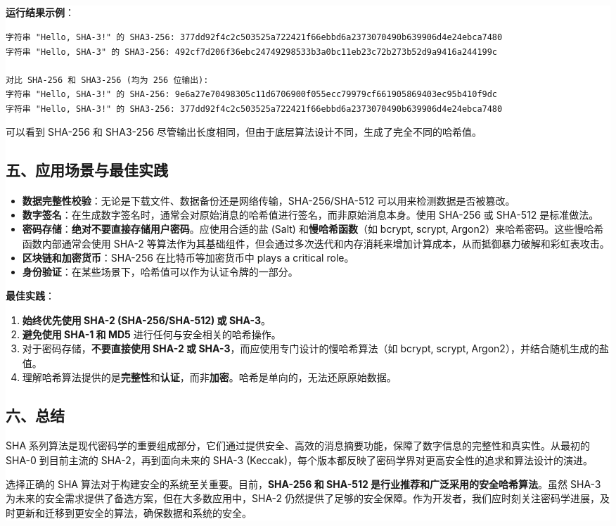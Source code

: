 
**运行结果示例**：
```
字符串 "Hello, SHA-3!" 的 SHA3-256: 377dd92f4c2c503525a722421f66ebbd6a2373070490b639906d4e24ebca7480
字符串 "Hello, SHA-3" 的 SHA3-256: 492cf7d206f36ebc24749298533b3a0bc11eb23c72b273b52d9a9416a244199c

对比 SHA-256 和 SHA3-256 (均为 256 位输出):
字符串 "Hello, SHA-3!" 的 SHA-256: 9e6a27e70498305c11d6706900f055ecc79979cf661905869403ec95b410f9dc
字符串 "Hello, SHA-3!" 的 SHA3-256: 377dd92f4c2c503525a722421f66ebbd6a2373070490b639906d4e24ebca7480
```
可以看到 SHA-256 和 SHA3-256 尽管输出长度相同，但由于底层算法设计不同，生成了完全不同的哈希值。

## 五、应用场景与最佳实践

*   **数据完整性校验**：无论是下载文件、数据备份还是网络传输，SHA-256/SHA-512 可以用来检测数据是否被篡改。
*   **数字签名**：在生成数字签名时，通常会对原始消息的哈希值进行签名，而非原始消息本身。使用 SHA-256 或 SHA-512 是标准做法。
*   **密码存储**：**绝对不要直接存储用户密码**。应使用合适的盐 (Salt) 和**慢哈希函数**（如 bcrypt, scrypt, Argon2）来哈希密码。这些慢哈希函数内部通常会使用 SHA-2 等算法作为其基础组件，但会通过多次迭代和内存消耗来增加计算成本，从而抵御暴力破解和彩虹表攻击。
*   **区块链和加密货币**：SHA-256 在比特币等加密货币中 plays a critical role。
*   **身份验证**：在某些场景下，哈希值可以作为认证令牌的一部分。

**最佳实践**：

1.  **始终优先使用 SHA-2 (SHA-256/SHA-512) 或 SHA-3**。
2.  **避免使用 SHA-1 和 MD5** 进行任何与安全相关的哈希操作。
3.  对于密码存储，**不要直接使用 SHA-2 或 SHA-3**，而应使用专门设计的慢哈希算法（如 bcrypt, scrypt, Argon2），并结合随机生成的盐值。
4.  理解哈希算法提供的是**完整性**和**认证**，而非**加密**。哈希是单向的，无法还原原始数据。

## 六、总结

SHA 系列算法是现代密码学的重要组成部分，它们通过提供安全、高效的消息摘要功能，保障了数字信息的完整性和真实性。从最初的 SHA-0 到目前主流的 SHA-2，再到面向未来的 SHA-3 (Keccak)，每个版本都反映了密码学界对更高安全性的追求和算法设计的演进。

选择正确的 SHA 算法对于构建安全的系统至关重要。目前，**SHA-256 和 SHA-512 是行业推荐和广泛采用的安全哈希算法**。虽然 SHA-3 为未来的安全需求提供了备选方案，但在大多数应用中，SHA-2 仍然提供了足够的安全保障。作为开发者，我们应时刻关注密码学进展，及时更新和迁移到更安全的算法，确保数据和系统的安全。